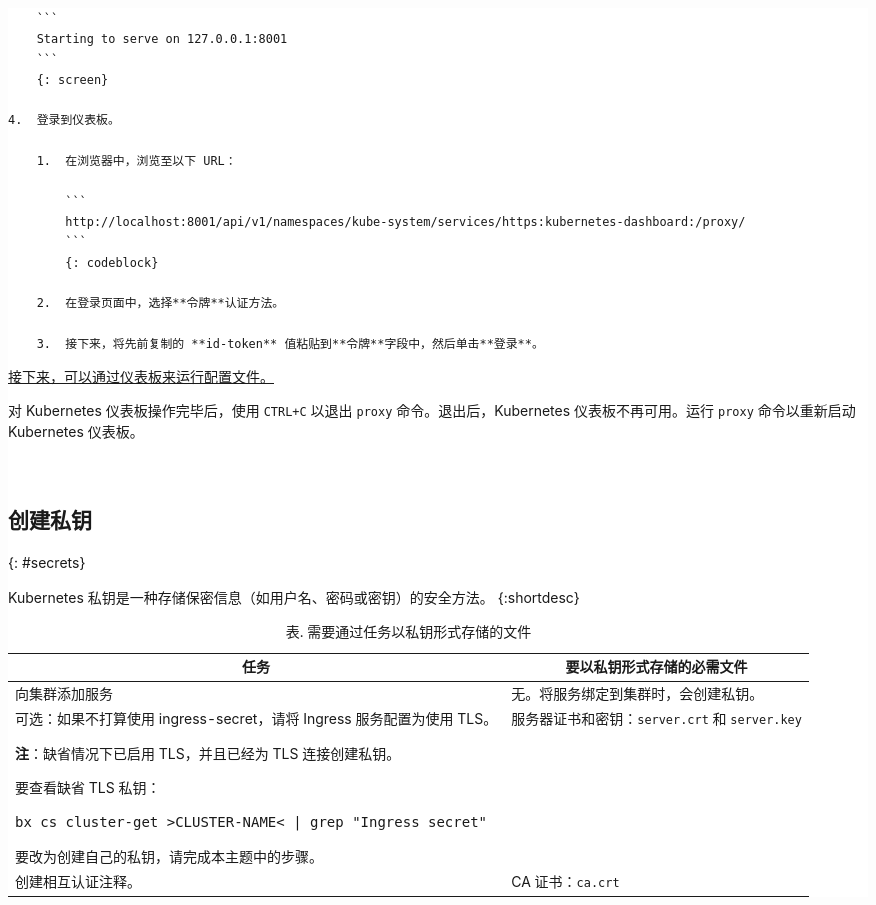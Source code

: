         ```
        Starting to serve on 127.0.0.1:8001
        ```
        {: screen}

    4.  登录到仪表板。

        1.  在浏览器中，浏览至以下 URL：

            ```
            http://localhost:8001/api/v1/namespaces/kube-system/services/https:kubernetes-dashboard:/proxy/
            ```
            {: codeblock}

        2.  在登录页面中，选择**令牌**认证方法。

        3.  接下来，将先前复制的 **id-token** 值粘贴到**令牌**字段中，然后单击**登录**。

[接下来，可以通过仪表板来运行配置文件。](#app_ui)

对 Kubernetes 仪表板操作完毕后，使用 `CTRL+C` 以退出 `proxy` 命令。退出后，Kubernetes 仪表板不再可用。运行 `proxy` 命令以重新启动 Kubernetes 仪表板。



<br />




## 创建私钥
{: #secrets}

Kubernetes 私钥是一种存储保密信息（如用户名、密码或密钥）的安全方法。
{:shortdesc}

<table>
<caption>表. 需要通过任务以私钥形式存储的文件</caption>
<thead>
<th>任务</th>
<th>要以私钥形式存储的必需文件</th>
</thead>
<tbody>
<tr>
<td>向集群添加服务</td>
<td>无。将服务绑定到集群时，会创建私钥。</td>
</tr>
<tr>
<td>可选：如果不打算使用 ingress-secret，请将 Ingress 服务配置为使用 TLS。<p><b>注</b>：缺省情况下已启用 TLS，并且已经为 TLS 连接创建私钥。


要查看缺省 TLS 私钥：
<pre>
bx cs cluster-get &gt;CLUSTER-NAME&lt; | grep "Ingress secret"
</pre>
</p>
要改为创建自己的私钥，请完成本主题中的步骤。</td>
<td>服务器证书和密钥：<code>server.crt</code> 和 <code>server.key</code></td>
<tr>
<td>创建相互认证注释。</td>
<td>CA 证书：<code>ca.crt</code></td>
</tr>
</tbody>
</table>
